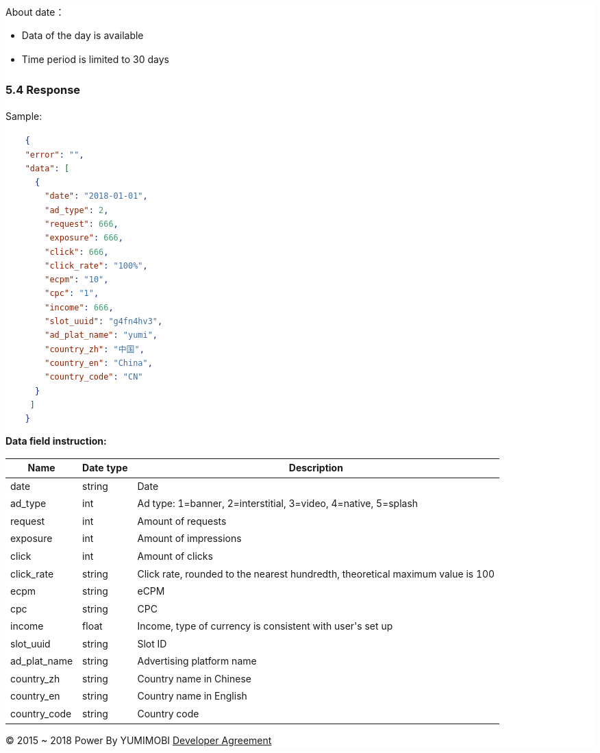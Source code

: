 
About date：

- Data of the day is available 

- Time period is limited to 30 days


### 5.4 Response

Sample:
```json
    {  
    "error": "",  
    "data": [   
      {  
        "date": "2018-01-01", 
        "ad_type": 2,  
        "request": 666,  
        "exposure": 666,  
        "click": 666,  
        "click_rate": "100%",  
        "ecpm": "10",   
        "cpc": "1",  
        "income": 666,
        "slot_uuid": "g4fn4hv3", 
        "ad_plat_name": "yumi", 
        "country_zh": "中国",
        "country_en": "China",
        "country_code": "CN"
      }  
     ]  
    }
```

**Data field instruction:**

| Name   |  Date type  | Description   |
| -----|  ----- |  ---- |
| date  |  string |  Date   |
|ad_type|int| Ad type: 1=banner, 2=interstitial, 3=video, 4=native, 5=splash|
| request  | int | Amount of requests |
| exposure  | int | Amount of impressions |
| click | int | Amount of clicks |
| click_rate  | string |  Click rate, rounded to the nearest hundredth, theoretical maximum value is 100|
| ecpm | string | eCPM |
|  cpc | string | CPC |
| income | float |  Income, type of currency is consistent with user's set up|
| slot_uuid | string | Slot ID|
| ad_plat_name | string | Advertising platform name |
| country_zh | string | Country name in Chinese |
| country_en | string | Country name in English |
| country_code | string | Country code |
 
© 2015 ~ 2018 Power By YUMIMOBI [Developer Agreement](https://www.yumimobi.com/en/service.html)
